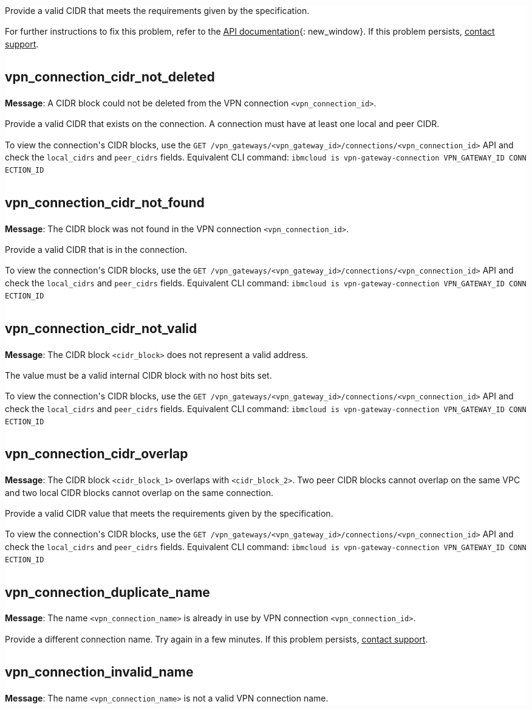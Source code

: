 Provide a valid CIDR that meets the requirements given by the specification.

For further instructions to fix this problem, refer to the [API documentation](https://{DomainName}/apidocs/rias){: new_window}. If this problem persists, [contact support](/docs/infrastructure/vpc?topic=vpc-getting-help-and-support).

## vpn_connection_cidr_not_deleted
**Message**: A CIDR block could not be deleted from the VPN connection `<vpn_connection_id>`.

Provide a valid CIDR that exists on the connection. A connection must have at least one local and peer CIDR.

To view the connection's CIDR blocks, use the `GET /vpn_gateways/<vpn_gateway_id>/connections/<vpn_connection_id>` API and check the `local_cidrs` and `peer_cidrs` fields.
Equivalent CLI command: `ibmcloud is vpn-gateway-connection VPN_GATEWAY_ID CONNECTION_ID`

## vpn_connection_cidr_not_found
**Message**: The CIDR block was not found in the VPN connection `<vpn_connection_id>`.

Provide a valid CIDR that is in the connection.

To view the connection's CIDR blocks, use the `GET /vpn_gateways/<vpn_gateway_id>/connections/<vpn_connection_id>` API and check the `local_cidrs` and `peer_cidrs` fields.
Equivalent CLI command: `ibmcloud is vpn-gateway-connection VPN_GATEWAY_ID CONNECTION_ID`

## vpn_connection_cidr_not_valid
**Message**: The CIDR block `<cidr_block>` does not represent a valid address.

The value must be a valid internal CIDR block with no host bits set.

To view the connection's CIDR blocks, use the `GET /vpn_gateways/<vpn_gateway_id>/connections/<vpn_connection_id>` API and check the `local_cidrs` and `peer_cidrs` fields.
Equivalent CLI command: `ibmcloud is vpn-gateway-connection VPN_GATEWAY_ID CONNECTION_ID`

## vpn_connection_cidr_overlap
**Message**: The CIDR block `<cidr_block_1>` overlaps with `<cidr_block_2>`. Two peer CIDR blocks cannot overlap on the same VPC and two local CIDR blocks cannot overlap on the same connection.

Provide a valid CIDR value that meets the requirements given by the specification.

To view the connection's CIDR blocks, use the `GET /vpn_gateways/<vpn_gateway_id>/connections/<vpn_connection_id>` API and check the `local_cidrs` and `peer_cidrs` fields.
Equivalent CLI command: `ibmcloud is vpn-gateway-connection VPN_GATEWAY_ID CONNECTION_ID`

## vpn_connection_duplicate_name
**Message**: The name `<vpn_connection_name>` is already in use by VPN connection `<vpn_connection_id>`.

Provide a different connection name. Try again in a few minutes. If this problem persists, [contact support](/docs/infrastructure/vpc?topic=vpc-getting-help-and-support).

## vpn_connection_invalid_name
**Message**: The name `<vpn_connection_name>` is not a valid VPN connection name.
